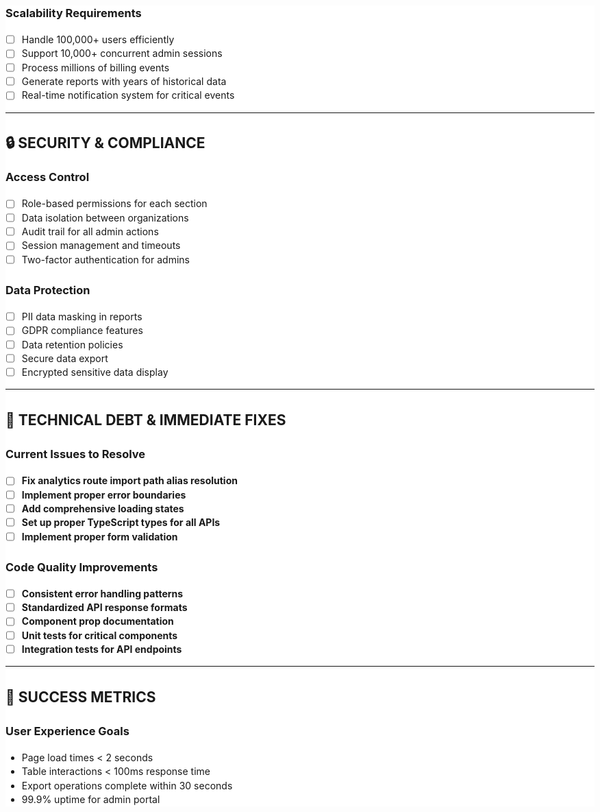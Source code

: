 ### Scalability Requirements
- [ ] Handle 100,000+ users efficiently
- [ ] Support 10,000+ concurrent admin sessions
- [ ] Process millions of billing events
- [ ] Generate reports with years of historical data
- [ ] Real-time notification system for critical events

---

## 🔒 SECURITY & COMPLIANCE

### Access Control
- [ ] Role-based permissions for each section
- [ ] Data isolation between organizations
- [ ] Audit trail for all admin actions
- [ ] Session management and timeouts
- [ ] Two-factor authentication for admins

### Data Protection
- [ ] PII data masking in reports
- [ ] GDPR compliance features
- [ ] Data retention policies
- [ ] Secure data export
- [ ] Encrypted sensitive data display

---

## 📝 TECHNICAL DEBT & IMMEDIATE FIXES

### Current Issues to Resolve
- [ ] **Fix analytics route import path alias resolution**
- [ ] **Implement proper error boundaries**
- [ ] **Add comprehensive loading states**
- [ ] **Set up proper TypeScript types for all APIs**
- [ ] **Implement proper form validation**

### Code Quality Improvements
- [ ] **Consistent error handling patterns**
- [ ] **Standardized API response formats**
- [ ] **Component prop documentation**
- [ ] **Unit tests for critical components**
- [ ] **Integration tests for API endpoints**

---

## 🎯 SUCCESS METRICS

### User Experience Goals
- Page load times < 2 seconds
- Table interactions < 100ms response time
- Export operations complete within 30 seconds
- 99.9% uptime for admin portal
